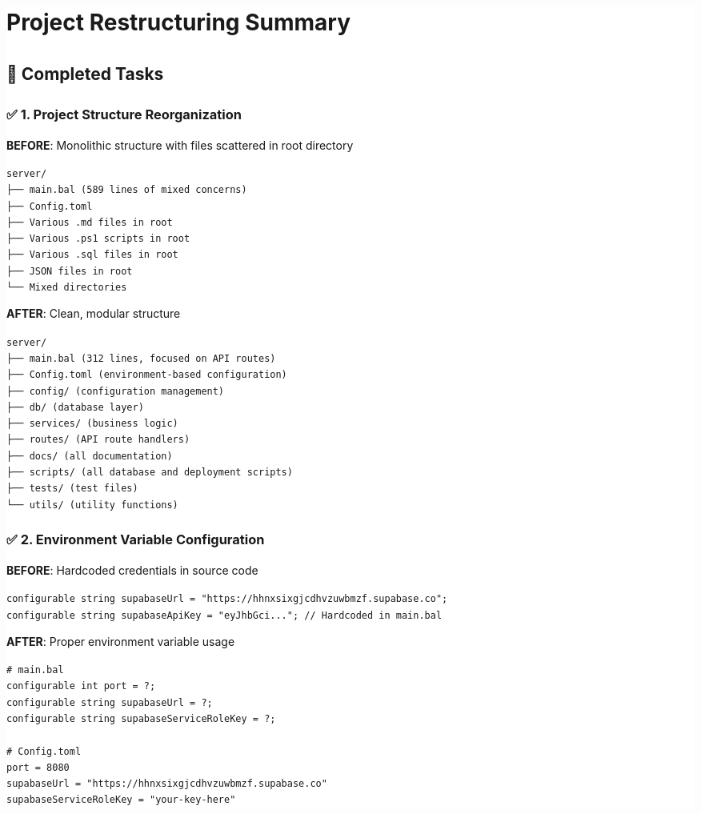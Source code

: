 # Project Restructuring Summary

## 🎯 Completed Tasks

### ✅ 1. Project Structure Reorganization

**BEFORE**: Monolithic structure with files scattered in root directory
```
server/
├── main.bal (589 lines of mixed concerns)
├── Config.toml
├── Various .md files in root
├── Various .ps1 scripts in root
├── Various .sql files in root
├── JSON files in root
└── Mixed directories
```

**AFTER**: Clean, modular structure
```
server/
├── main.bal (312 lines, focused on API routes)
├── Config.toml (environment-based configuration)
├── config/ (configuration management)
├── db/ (database layer)
├── services/ (business logic)
├── routes/ (API route handlers)
├── docs/ (all documentation)
├── scripts/ (all database and deployment scripts)
├── tests/ (test files)
└── utils/ (utility functions)
```

### ✅ 2. Environment Variable Configuration

**BEFORE**: Hardcoded credentials in source code
```ballerina
configurable string supabaseUrl = "https://hhnxsixgjcdhvzuwbmzf.supabase.co";
configurable string supabaseApiKey = "eyJhbGci..."; // Hardcoded in main.bal
```

**AFTER**: Proper environment variable usage
```ballerina
# main.bal
configurable int port = ?;
configurable string supabaseUrl = ?;
configurable string supabaseServiceRoleKey = ?;

# Config.toml
port = 8080
supabaseUrl = "https://hhnxsixgjcdhvzuwbmzf.supabase.co"
supabaseServiceRoleKey = "your-key-here"
```
